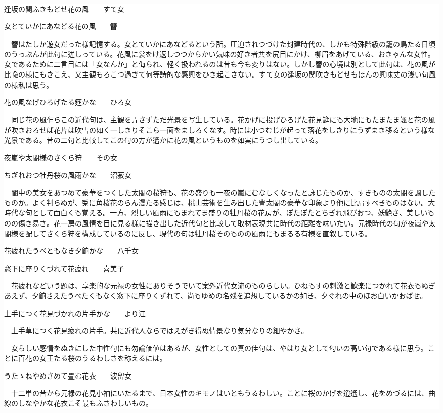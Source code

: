 
逢坂の関ふきもどせ花の風　　すて女

女とていかにあなどる花の風　　簪





　簪はたしか遊女だった様記憶する。女とていかにあなどるという所。圧迫されつづけた封建時代の、しかも特殊階級の籠の鳥たる日頃のうっぷんが此句に迸しっている。花風に裳をけ返しつつからかい気味の好き者共を尻目にかけ、柳眉をあげている、おきゃんな女性。女であるために二言目には「女なんか」と侮られ、軽く扱われるのは昔も今も変りはない。しかし簪の心境は別として此句は、花の風が比喩の様にもきこえ、又主観もろこつ過ぎて何等詩的な感興をひき起こさない。すて女の逢坂の関吹きもどせもほんの興味丈の浅い句風の様私は思う。




花の風なげひろげたる筵かな　　ひろ女





　同じ花の風乍らこの近代句は、主観を弄さずただ光景を写生している。花かげに投げひろげた花見筵にも大地にもたまたま颯と花の風が吹きおろせば花片は吹雪の如く一しきりそこら一面をましろくなす。時には小つむじが起って落花をしきりにうずまき移るという様な光景である。昔の二句と比較してこの句の方が遙かに花の風というものを如実にうつし出している。




夜嵐や太閤様のさくら狩　　その女

ちぎれおつ牡丹桜の風雨かな　　沼菽女





　閨中の美女をあつめて豪華をつくした太閤の桜狩も、花の盛りも一夜の嵐にむなしくなったと詠じたものか、すきものの太閤を諷したものか。よく判らぬが、兎に角桜花のらん漫たる感じは、桃山芸術を生み出した豊太閤の豪華な印象より他に比肩すべきものはない。大時代な句として面白くも覚える。一方、烈しい風雨にもまれてま盛りの牡丹桜の花房が、ぽたぽたとちぎれ飛びおつ、妖艶さ、美しいものの傷き易さ。花一房の風情を目に見る様に描き出した近代句と比較して取材表現共に時代の距離を味いたい。元禄時代の句が夜嵐や太閤様を配してさくら狩を構成しているのに反し、現代の句は牡丹桜そのものの風雨にもまるる有様を直叙している。




花疲れたうべともなき夕餉かな　　八千女

窓下に座りくづれて花疲れ　　喜美子



　花疲れなどいう題は、享楽的な元禄の女性にありそうでいて案外近代女流のものらしい。ひねもすの刺激と歓楽につかれて花衣もぬぎあえず、夕餉さえたうべたくもなく窓下に座りくずれて、尚もゆめの名残を追想しているかの如き、夕ぐれの中のほお白いかおばせ。




土手につく花見づかれの片手かな　　より江





　土手草につく花見疲れの片手。共に近代人ならではえがき得ぬ情景なり気分なりの細やかさ。

　女らしい感情をぬきにした中性句にも勿論価値はあるが、女性としての真の佳句は、やはり女として匂いの高い句である様に思う。ことに百花の女王たる桜のうるわしさを称えるには。




うたゝねやめさめて畳む花衣　　波留女





　十二単の昔から元禄の花見小袖にいたるまで、日本女性のキモノはいともうるわしい。ことに桜のかげを逍遙し、花をめづるには、曲線のしなやかな花衣こそ最もふさわしいもの。
